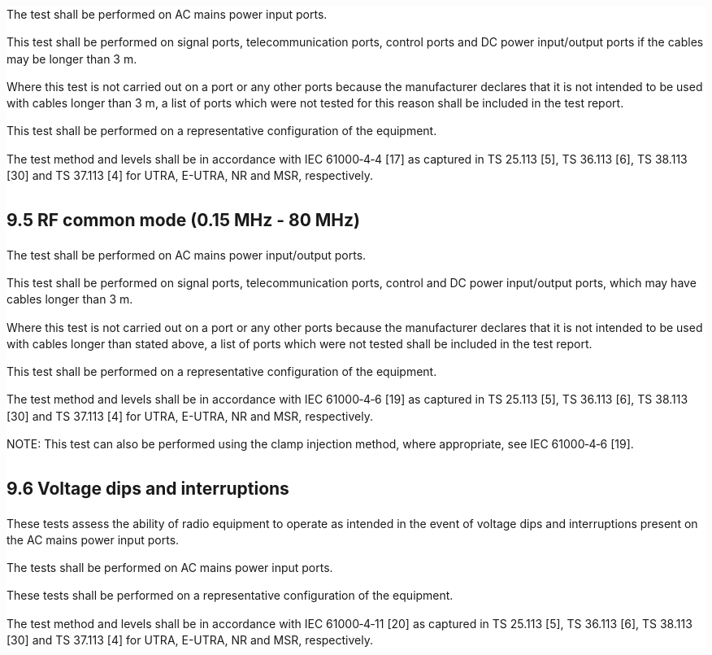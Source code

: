 The test shall be performed on AC mains power input ports.

This test shall be performed on signal ports, telecommunication ports,
control ports and DC power input/output ports if the cables may be
longer than 3 m.

Where this test is not carried out on a port or any other ports because
the manufacturer declares that it is not intended to be used with cables
longer than 3 m, a list of ports which were not tested for this reason
shall be included in the test report.

This test shall be performed on a representative configuration of the
equipment.

The test method and levels shall be in accordance with
IEC 61000‑4‑4 \[17\] as captured in TS 25.113 \[5\], TS 36.113 \[6\], TS
38.113 \[30\] and TS 37.113 \[4\] for UTRA, E-UTRA, NR and MSR,
respectively.

9.5 RF common mode (0.15 MHz - 80 MHz)
--------------------------------------

The test shall be performed on AC mains power input/output ports.

This test shall be performed on signal ports, telecommunication ports,
control and DC power input/output ports, which may have cables longer
than 3 m.

Where this test is not carried out on a port or any other ports because
the manufacturer declares that it is not intended to be used with cables
longer than stated above, a list of ports which were not tested shall be
included in the test report.

This test shall be performed on a representative configuration of the
equipment.

The test method and levels shall be in accordance with
IEC 61000‑4‑6 \[19\] as captured in TS 25.113 \[5\], TS 36.113 \[6\], TS
38.113 \[30\] and TS 37.113 \[4\] for UTRA, E-UTRA, NR and MSR,
respectively.

NOTE: This test can also be performed using the clamp injection method,
where appropriate, see IEC 61000‑4‑6 \[19\].

9.6 Voltage dips and interruptions
----------------------------------

These tests assess the ability of radio equipment to operate as intended
in the event of voltage dips and interruptions present on the AC mains
power input ports.

The tests shall be performed on AC mains power input ports.

These tests shall be performed on a representative configuration of the
equipment.

The test method and levels shall be in accordance with
IEC 61000‑4‑11 \[20\] as captured in TS 25.113 \[5\], TS 36.113 \[6\],
TS 38.113 \[30\] and TS 37.113 \[4\] for UTRA, E-UTRA, NR and MSR,
respectively.
